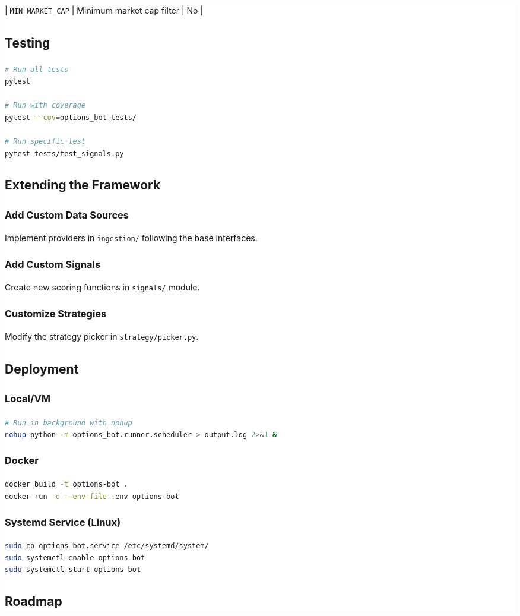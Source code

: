 | `MIN_MARKET_CAP` | Minimum market cap filter | No |

## Testing

```bash
# Run all tests
pytest

# Run with coverage
pytest --cov=options_bot tests/

# Run specific test
pytest tests/test_signals.py
```

## Extending the Framework

### Add Custom Data Sources
Implement providers in `ingestion/` following the base interfaces.

### Add Custom Signals
Create new scoring functions in `signals/` module.

### Customize Strategies
Modify the strategy picker in `strategy/picker.py`.

## Deployment

### Local/VM
```bash
# Run in background with nohup
nohup python -m options_bot.runner.scheduler > output.log 2>&1 &
```

### Docker
```bash
docker build -t options-bot .
docker run -d --env-file .env options-bot
```

### Systemd Service (Linux)
```bash
sudo cp options-bot.service /etc/systemd/system/
sudo systemctl enable options-bot
sudo systemctl start options-bot
```

## Roadmap
